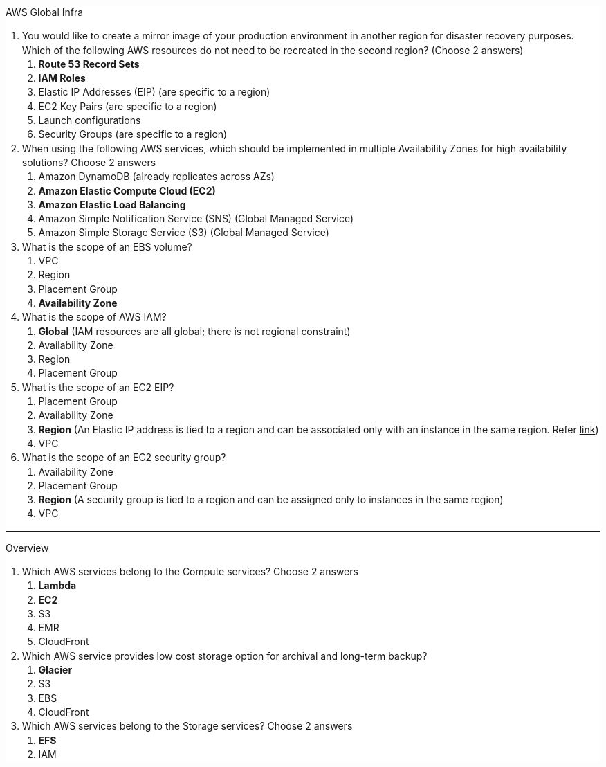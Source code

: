 
AWS Global Infra



1. You would like to create a mirror image of your production environment in another region for disaster recovery purposes. Which of the following AWS resources do not need to be recreated in the second region? (Choose 2 answers)
   1. **Route 53 Record Sets**
   2. **IAM Roles**
   3. Elastic IP Addresses (EIP) (are specific to a region)
   4. EC2 Key Pairs (are specific to a region)
   5. Launch configurations
   6. Security Groups (are specific to a region)
2. When using the following AWS services, which should be implemented in multiple Availability Zones for high availability solutions? Choose 2 answers
   1. Amazon DynamoDB (already replicates across AZs)
   2. **Amazon Elastic Compute Cloud (EC2)**
   3. **Amazon Elastic Load Balancing**
   4. Amazon Simple Notification Service (SNS) (Global Managed Service)
   5. Amazon Simple Storage Service (S3) (Global Managed Service)
3. What is the scope of an EBS volume?
   1. VPC
   2. Region
   3. Placement Group
   4. **Availability Zone**
4. What is the scope of AWS IAM?
   1. **Global** (IAM resources are all global; there is not regional constraint)
   2. Availability Zone
   3. Region
   4. Placement Group
5. What is the scope of an EC2 EIP?
   1. Placement Group
   2. Availability Zone
   3. **Region** (An Elastic IP address is tied to a region and can be associated only with an instance in the same region. Refer [link](http://docs.aws.amazon.com/AWSEC2/latest/UserGuide/resources.html))
   4. VPC
6. What is the scope of an EC2 security group?
   1. Availability Zone
   2. Placement Group
   3. **Region** (A security group is tied to a region and can be assigned only to instances in the same region)
   4. VPC



---



Overview 



1. Which AWS services belong to the Compute services? Choose 2 answers
   1. **Lambda**
   2. **EC2**
   3. S3
   4. EMR
   5. CloudFront
2. Which AWS service provides low cost storage option for archival and long-term backup?
   1. **Glacier**
   2. S3
   3. EBS
   4. CloudFront
3. Which AWS services belong to the Storage services? Choose 2 answers
   1. **EFS**
   2. IAM
